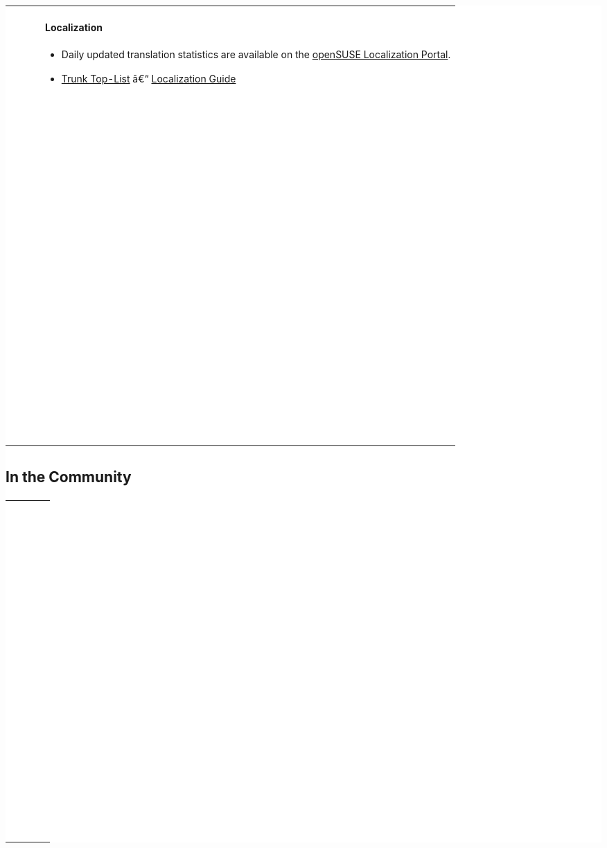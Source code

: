 

<table style="width: 98%;" class="zeroBorder" >
<tbody >
<tr >

<td style="color: rgb(255, 255, 255); text-align: center; vertical-align: top; width: 36px;" >[![](http://wiki.opensuse.org/images/thumb/9/95/Icon-localize.png/48px-Icon-localize.png)](http://wiki.opensuse.org/File:Icon-localize.png)
</td>

<td style="margin: 0pt 1em 0pt 0pt;" >  




####  Localization




  * Daily updated translation statistics are available on the [openSUSE Localization Portal](http://i18n.opensuse.org/). 


  * [Trunk Top-List](http://i18n.opensuse.org/stats/trunk/toplist.php) â€“ [Localization Guide](http://wiki.opensuse.org/OpenSUSE_Localization_Guide)


</td>
</tr>
</tbody>
</table>





  









## In the Community 








<table style="width: 98%;" class="zeroBorder" >
<tbody >
<tr >

<td style="color: rgb(255, 255, 255); text-align: center; vertical-align: top; width: 36px;" >[![](http://wiki.opensuse.org/images/3/31/Icon-project.png)](http://wiki.opensuse.org/File:Icon-project.png)
</td>

<td style="margin: 0pt 1em 0pt 0pt;" >  
